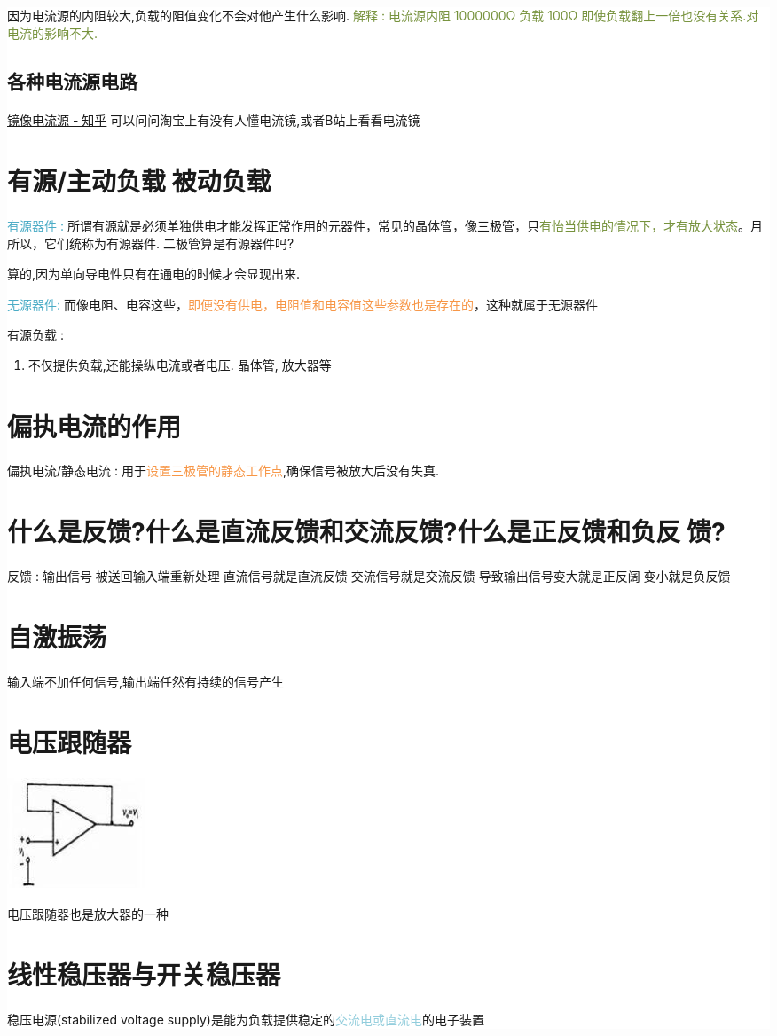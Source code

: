 因为电流源的内阻较大,负载的阻值变化不会对他产生什么影响.
<font color="#76923c">解释  : 电流源内阻 1000000Ω  负载 100Ω 即使负载翻上一倍也没有关系.对电流的影响不大.</font>

## 各种电流源电路
[镜像电流源 - 知乎](https://zhuanlan.zhihu.com/p/606067711)
可以问问淘宝上有没有人懂电流镜,或者B站上看看电流镜

# 有源/主动负载 被动负载

<font color="#4bacc6">有源器件 : </font>
所谓有源就是必须单独供电才能发挥正常作用的元器件，常见的晶体管，像三极管，只<font color="#76923c">有怡当供电的情况下，才有放大状态</font>。月所以，它们统称为有源器件.
二极管算是有源器件吗?

算的,因为单向导电性只有在通电的时候才会显现出来.


<font color="#4bacc6">无源器件:</font>
而像电阻、电容这些，<font color="#f79646">即便没有供电，电阻值和电容值这些参数也是存在的</font>，这种就属于无源器件


有源负载 : 
1. 不仅提供负载,还能操纵电流或者电压. 晶体管, 放大器等

# 偏执电流的作用
偏执电流/静态电流 : 用于<font color="#f79646">设置三极管的静态工作点</font>,确保信号被放大后没有失真.


# 什么是反馈?什么是直流反馈和交流反馈?什么是正反馈和负反 馈?
反馈 :  输出信号 被送回输入端重新处理
直流信号就是直流反馈 交流信号就是交流反馈
导致输出信号变大就是正反阔 变小就是负反馈

# 自激振荡
输入端不加任何信号,输出端任然有持续的信号产生


# 电压跟随器
![](assets/Pasted%20image%2020231026100844.png)

电压跟随器也是放大器的一种

# 线性稳压器与开关稳压器
稳压电源(stabilized voltage supply)是能为负载提供稳定的<font color="#92cddc">交流电或直流电</font>的电子装置
